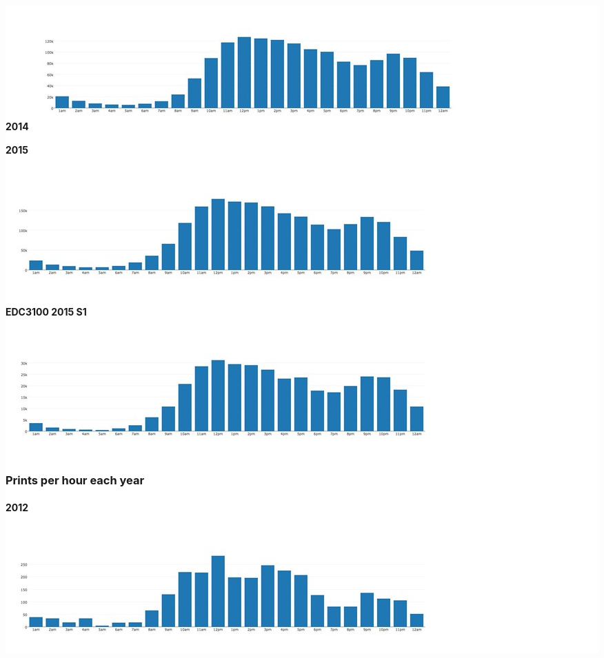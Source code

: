 **2014** [![2014 views per hour](images/29576448095_fbc332266c_z.jpg)](https://www.flickr.com/photos/david_jones/29576448095/in/dateposted-public/ "2014 views per hour")

**2015**

[![2015 views per hour](images/29542260646_542df98e6a_z.jpg)](https://www.flickr.com/photos/david_jones/29542260646/in/dateposted-public/ "2015 views per hour")

**EDC3100 2015 S1**

[![EDC3100 2015 1 views per hour](images/29576447565_e66bba691d_z.jpg)](https://www.flickr.com/photos/david_jones/29576447565/in/dateposted-public/ "EDC3100 2015 1 views per hour")

### Prints per hour each year

**2012**

[![2012 prints per hour](images/29468289572_e6da17a580_z.jpg)](https://www.flickr.com/photos/david_jones/29468289572/in/dateposted-public/ "2012 prints per hour")
